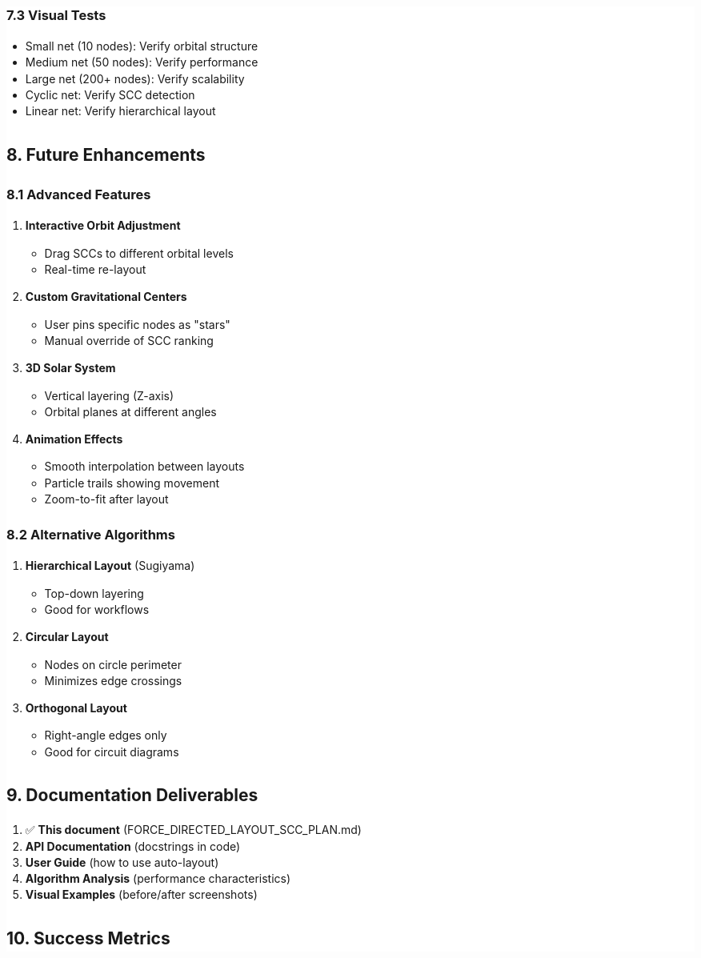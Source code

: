 ### 7.3 Visual Tests

- Small net (10 nodes): Verify orbital structure
- Medium net (50 nodes): Verify performance
- Large net (200+ nodes): Verify scalability
- Cyclic net: Verify SCC detection
- Linear net: Verify hierarchical layout

## 8. Future Enhancements

### 8.1 Advanced Features

1. **Interactive Orbit Adjustment**
   - Drag SCCs to different orbital levels
   - Real-time re-layout

2. **Custom Gravitational Centers**
   - User pins specific nodes as "stars"
   - Manual override of SCC ranking

3. **3D Solar System**
   - Vertical layering (Z-axis)
   - Orbital planes at different angles

4. **Animation Effects**
   - Smooth interpolation between layouts
   - Particle trails showing movement
   - Zoom-to-fit after layout

### 8.2 Alternative Algorithms

1. **Hierarchical Layout** (Sugiyama)
   - Top-down layering
   - Good for workflows

2. **Circular Layout**
   - Nodes on circle perimeter
   - Minimizes edge crossings

3. **Orthogonal Layout**
   - Right-angle edges only
   - Good for circuit diagrams

## 9. Documentation Deliverables

1. ✅ **This document** (FORCE_DIRECTED_LAYOUT_SCC_PLAN.md)
2. **API Documentation** (docstrings in code)
3. **User Guide** (how to use auto-layout)
4. **Algorithm Analysis** (performance characteristics)
5. **Visual Examples** (before/after screenshots)

## 10. Success Metrics
